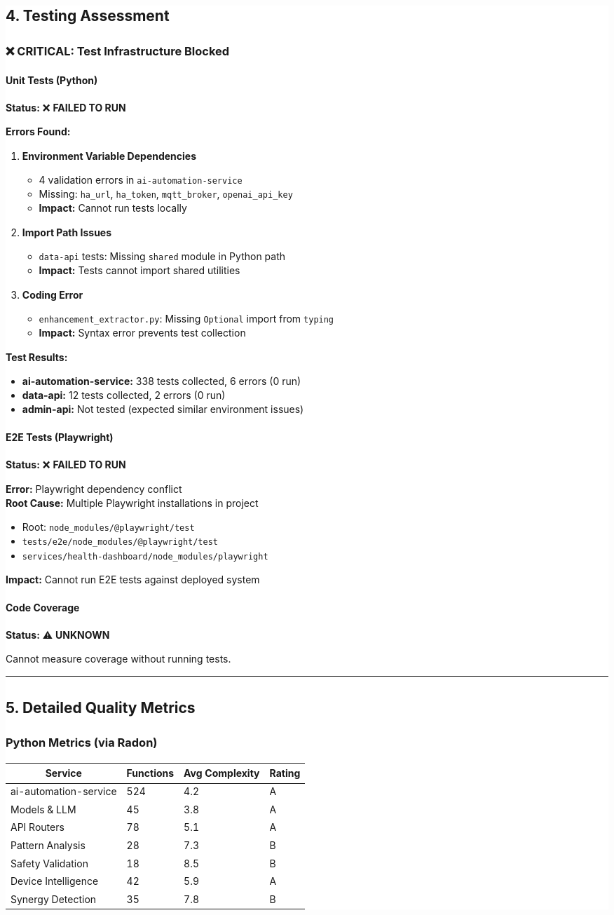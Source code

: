 ## 4. Testing Assessment

### ❌ CRITICAL: Test Infrastructure Blocked

#### Unit Tests (Python)

**Status:** ❌ **FAILED TO RUN**

**Errors Found:**
1. **Environment Variable Dependencies**
   - 4 validation errors in `ai-automation-service`
   - Missing: `ha_url`, `ha_token`, `mqtt_broker`, `openai_api_key`
   - **Impact:** Cannot run tests locally

2. **Import Path Issues**
   - `data-api` tests: Missing `shared` module in Python path
   - **Impact:** Tests cannot import shared utilities

3. **Coding Error**
   - `enhancement_extractor.py`: Missing `Optional` import from `typing`
   - **Impact:** Syntax error prevents test collection

**Test Results:**
- **ai-automation-service:** 338 tests collected, 6 errors (0 run)
- **data-api:** 12 tests collected, 2 errors (0 run)
- **admin-api:** Not tested (expected similar environment issues)

#### E2E Tests (Playwright)

**Status:** ❌ **FAILED TO RUN**

**Error:** Playwright dependency conflict  
**Root Cause:** Multiple Playwright installations in project
- Root: `node_modules/@playwright/test`
- `tests/e2e/node_modules/@playwright/test`
- `services/health-dashboard/node_modules/playwright`

**Impact:** Cannot run E2E tests against deployed system

#### Code Coverage

**Status:** ⚠️ **UNKNOWN**

Cannot measure coverage without running tests.

---

## 5. Detailed Quality Metrics

### Python Metrics (via Radon)

| Service | Functions | Avg Complexity | Rating |
|---------|-----------|----------------|--------|
| ai-automation-service | 524 | 4.2 | A |
| Models & LLM | 45 | 3.8 | A |
| API Routers | 78 | 5.1 | A |
| Pattern Analysis | 28 | 7.3 | B |
| Safety Validation | 18 | 8.5 | B |
| Device Intelligence | 42 | 5.9 | A |
| Synergy Detection | 35 | 7.8 | B |
